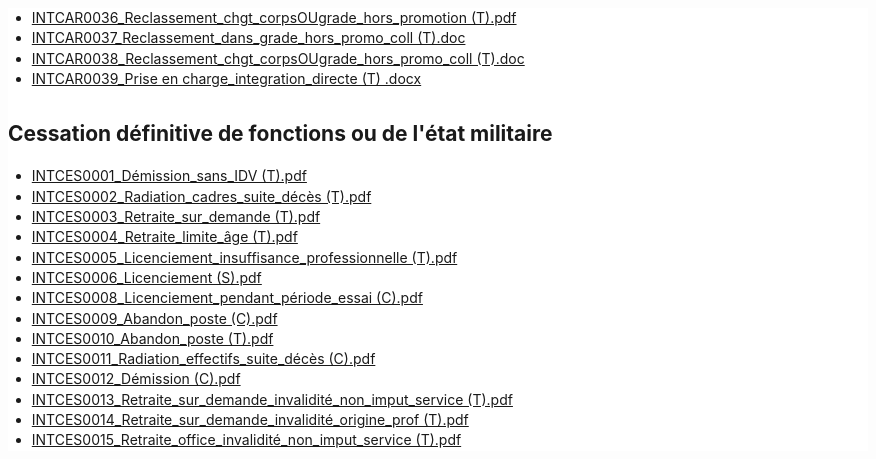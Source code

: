 - [INTCAR0036_Reclassement_chgt_corpsOUgrade_hors_promotion (T).pdf](https://github.com/CISIRH/espace-noyau/blob/main/Noyau%20RH%20FPE/BIBLIOTHEQUE%20DES%20ACTES%20(BdA)%20-%20MODELES%20D'ACTES/Carri%C3%A8re%20administrative/INTCAR0036_Reclassement_chgt_corpsOUgrade_hors_promotion%20(T).pdf)
- [INTCAR0037_Reclassement_dans_grade_hors_promo_coll (T).doc](https://github.com/CISIRH/espace-noyau/blob/main/Noyau%20RH%20FPE/BIBLIOTHEQUE%20DES%20ACTES%20(BdA)%20-%20MODELES%20D'ACTES/Carri%C3%A8re%20administrative/INTCAR0037_Reclassement_dans_grade_hors_promo_coll%20(T).doc)
- [INTCAR0038_Reclassement_chgt_corpsOUgrade_hors_promo_coll (T).doc](https://github.com/CISIRH/espace-noyau/blob/main/Noyau%20RH%20FPE/BIBLIOTHEQUE%20DES%20ACTES%20(BdA)%20-%20MODELES%20D'ACTES/Carri%C3%A8re%20administrative/INTCAR0038_Reclassement_chgt_corpsOUgrade_hors_promo_coll%20(T).doc)
- [INTCAR0039_Prise en charge_integration_directe (T) .docx](https://github.com/CISIRH/espace-noyau/blob/main/Noyau%20RH%20FPE/BIBLIOTHEQUE%20DES%20ACTES%20(BdA)%20-%20MODELES%20D'ACTES/Carri%C3%A8re%20administrative/INTCAR0039_Prise%20en%20charge_integration_directe%20(T)%20.docx)
## Cessation définitive de fonctions ou de l'état militaire
- [INTCES0001_Démission_sans_IDV (T).pdf](https://github.com/CISIRH/espace-noyau/blob/main/Noyau%20RH%20FPE/BIBLIOTHEQUE%20DES%20ACTES%20(BdA)%20-%20MODELES%20D'ACTES/Cessation%20d%C3%A9finitive%20de%20fonctions%20ou%20de%20l'%C3%A9tat%20militaire/INTCES0001_D%C3%A9mission_sans_IDV%20(T).pdf)
- [INTCES0002_Radiation_cadres_suite_décès (T).pdf](https://github.com/CISIRH/espace-noyau/blob/main/Noyau%20RH%20FPE/BIBLIOTHEQUE%20DES%20ACTES%20(BdA)%20-%20MODELES%20D'ACTES/Cessation%20d%C3%A9finitive%20de%20fonctions%20ou%20de%20l'%C3%A9tat%20militaire/INTCES0002_Radiation_cadres_suite_d%C3%A9c%C3%A8s%20(T).pdf)
- [INTCES0003_Retraite_sur_demande (T).pdf](https://github.com/CISIRH/espace-noyau/blob/main/Noyau%20RH%20FPE/BIBLIOTHEQUE%20DES%20ACTES%20(BdA)%20-%20MODELES%20D'ACTES/Cessation%20d%C3%A9finitive%20de%20fonctions%20ou%20de%20l'%C3%A9tat%20militaire/INTCES0003_Retraite_sur_demande%20(T).pdf)
- [INTCES0004_Retraite_limite_âge (T).pdf](https://github.com/CISIRH/espace-noyau/blob/main/Noyau%20RH%20FPE/BIBLIOTHEQUE%20DES%20ACTES%20(BdA)%20-%20MODELES%20D'ACTES/Cessation%20d%C3%A9finitive%20de%20fonctions%20ou%20de%20l'%C3%A9tat%20militaire/INTCES0004_Retraite_limite_%C3%A2ge%20(T).pdf)
- [INTCES0005_Licenciement_insuffisance_professionnelle (T).pdf](https://github.com/CISIRH/espace-noyau/blob/main/Noyau%20RH%20FPE/BIBLIOTHEQUE%20DES%20ACTES%20(BdA)%20-%20MODELES%20D'ACTES/Cessation%20d%C3%A9finitive%20de%20fonctions%20ou%20de%20l'%C3%A9tat%20militaire/INTCES0005_Licenciement_insuffisance_professionnelle%20(T).pdf)
- [INTCES0006_Licenciement (S).pdf](https://github.com/CISIRH/espace-noyau/blob/main/Noyau%20RH%20FPE/BIBLIOTHEQUE%20DES%20ACTES%20(BdA)%20-%20MODELES%20D'ACTES/Cessation%20d%C3%A9finitive%20de%20fonctions%20ou%20de%20l'%C3%A9tat%20militaire/INTCES0006_Licenciement%20(S).pdf)
- [INTCES0008_Licenciement_pendant_période_essai (C).pdf](https://github.com/CISIRH/espace-noyau/blob/main/Noyau%20RH%20FPE/BIBLIOTHEQUE%20DES%20ACTES%20(BdA)%20-%20MODELES%20D'ACTES/Cessation%20d%C3%A9finitive%20de%20fonctions%20ou%20de%20l'%C3%A9tat%20militaire/INTCES0008_Licenciement_pendant_p%C3%A9riode_essai%20(C).pdf)
- [INTCES0009_Abandon_poste (C).pdf](https://github.com/CISIRH/espace-noyau/blob/main/Noyau%20RH%20FPE/BIBLIOTHEQUE%20DES%20ACTES%20(BdA)%20-%20MODELES%20D'ACTES/Cessation%20d%C3%A9finitive%20de%20fonctions%20ou%20de%20l'%C3%A9tat%20militaire/INTCES0009_Abandon_poste%20(C).pdf)
- [INTCES0010_Abandon_poste (T).pdf](https://github.com/CISIRH/espace-noyau/blob/main/Noyau%20RH%20FPE/BIBLIOTHEQUE%20DES%20ACTES%20(BdA)%20-%20MODELES%20D'ACTES/Cessation%20d%C3%A9finitive%20de%20fonctions%20ou%20de%20l'%C3%A9tat%20militaire/INTCES0010_Abandon_poste%20(T).pdf)
- [INTCES0011_Radiation_effectifs_suite_décès (C).pdf](https://github.com/CISIRH/espace-noyau/blob/main/Noyau%20RH%20FPE/BIBLIOTHEQUE%20DES%20ACTES%20(BdA)%20-%20MODELES%20D'ACTES/Cessation%20d%C3%A9finitive%20de%20fonctions%20ou%20de%20l'%C3%A9tat%20militaire/INTCES0011_Radiation_effectifs_suite_d%C3%A9c%C3%A8s%20(C).pdf)
- [INTCES0012_Démission (C).pdf](https://github.com/CISIRH/espace-noyau/blob/main/Noyau%20RH%20FPE/BIBLIOTHEQUE%20DES%20ACTES%20(BdA)%20-%20MODELES%20D'ACTES/Cessation%20d%C3%A9finitive%20de%20fonctions%20ou%20de%20l'%C3%A9tat%20militaire/INTCES0012_D%C3%A9mission%20(C).pdf)
- [INTCES0013_Retraite_sur_demande_invalidité_non_imput_service (T).pdf](https://github.com/CISIRH/espace-noyau/blob/main/Noyau%20RH%20FPE/BIBLIOTHEQUE%20DES%20ACTES%20(BdA)%20-%20MODELES%20D'ACTES/Cessation%20d%C3%A9finitive%20de%20fonctions%20ou%20de%20l'%C3%A9tat%20militaire/INTCES0013_Retraite_sur_demande_invalidit%C3%A9_non_imput_service%20(T).pdf)
- [INTCES0014_Retraite_sur_demande_invalidité_origine_prof (T).pdf](https://github.com/CISIRH/espace-noyau/blob/main/Noyau%20RH%20FPE/BIBLIOTHEQUE%20DES%20ACTES%20(BdA)%20-%20MODELES%20D'ACTES/Cessation%20d%C3%A9finitive%20de%20fonctions%20ou%20de%20l'%C3%A9tat%20militaire/INTCES0014_Retraite_sur_demande_invalidit%C3%A9_origine_prof%20(T).pdf)
- [INTCES0015_Retraite_office_invalidité_non_imput_service (T).pdf](https://github.com/CISIRH/espace-noyau/blob/main/Noyau%20RH%20FPE/BIBLIOTHEQUE%20DES%20ACTES%20(BdA)%20-%20MODELES%20D'ACTES/Cessation%20d%C3%A9finitive%20de%20fonctions%20ou%20de%20l'%C3%A9tat%20militaire/INTCES0015_Retraite_office_invalidit%C3%A9_non_imput_service%20(T).pdf)